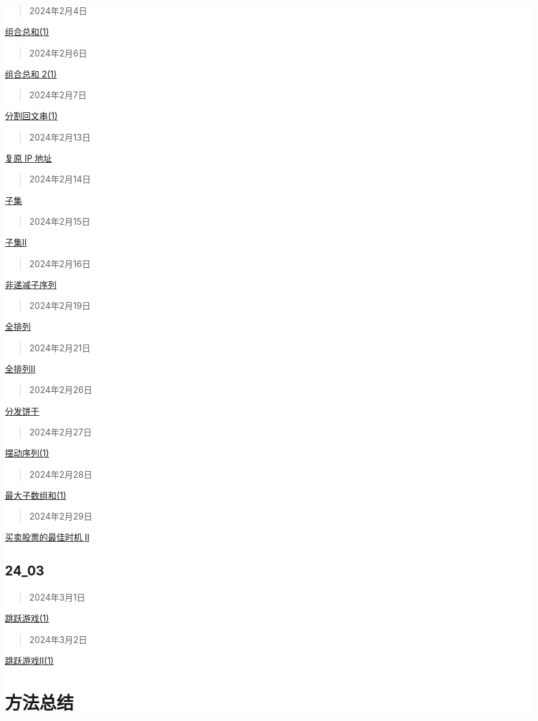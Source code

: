 > 2024年2月4日

[组合总和(1)](#组合总和(1))

> 2024年2月6日

[组合总和 2(1)](#组合总和%202(1))

> 2024年2月7日

[分割回文串(1)](#分割回文串(1))

> 2024年2月13日

[复原 IP 地址](#复原%20IP%20地址)

> 2024年2月14日

[子集](#子集)

> 2024年2月15日

[子集II](#子集II)

> 2024年2月16日

[非递减子序列](#非递减子序列)

> 2024年2月19日

[全排列](#全排列)

> 2024年2月21日

[全排列II](#全排列II)

> 2024年2月26日

[分发饼干](#分发饼干)

> 2024年2月27日

[摆动序列(1)](#摆动序列(1))

> 2024年2月28日

[最大子数组和(1)](#最大子数组和(1))

> 2024年2月29日

[买卖股票的最佳时机 II](#买卖股票的最佳时机%20II)

## 24_03

> 2024年3月1日

[跳跃游戏(1)](#跳跃游戏(1))

> 2024年3月2日

[跳跃游戏II(1)](#跳跃游戏II(1))

# 方法总结
